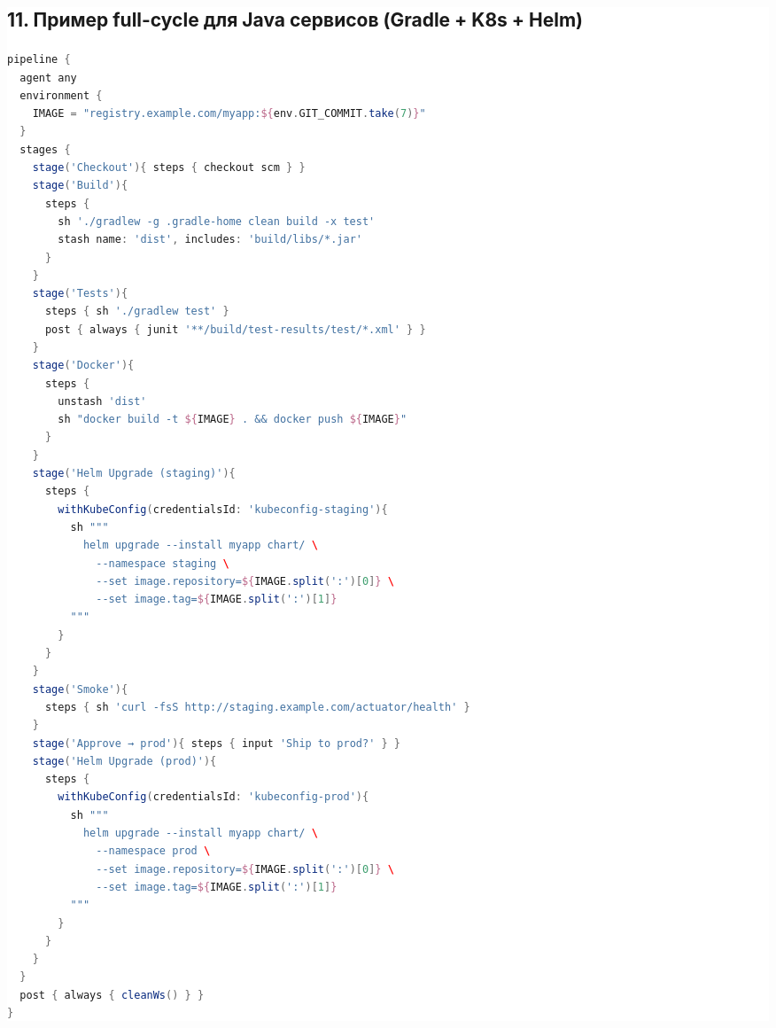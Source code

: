 ## 11. Пример full-cycle для Java сервисов (Gradle + K8s + Helm)

```groovy
pipeline {
  agent any
  environment {
    IMAGE = "registry.example.com/myapp:${env.GIT_COMMIT.take(7)}"
  }
  stages {
    stage('Checkout'){ steps { checkout scm } }
    stage('Build'){
      steps {
        sh './gradlew -g .gradle-home clean build -x test'
        stash name: 'dist', includes: 'build/libs/*.jar'
      }
    }
    stage('Tests'){
      steps { sh './gradlew test' }
      post { always { junit '**/build/test-results/test/*.xml' } }
    }
    stage('Docker'){
      steps {
        unstash 'dist'
        sh "docker build -t ${IMAGE} . && docker push ${IMAGE}"
      }
    }
    stage('Helm Upgrade (staging)'){
      steps {
        withKubeConfig(credentialsId: 'kubeconfig-staging'){
          sh """
            helm upgrade --install myapp chart/ \
              --namespace staging \
              --set image.repository=${IMAGE.split(':')[0]} \
              --set image.tag=${IMAGE.split(':')[1]}
          """
        }
      }
    }
    stage('Smoke'){
      steps { sh 'curl -fsS http://staging.example.com/actuator/health' }
    }
    stage('Approve → prod'){ steps { input 'Ship to prod?' } }
    stage('Helm Upgrade (prod)'){
      steps {
        withKubeConfig(credentialsId: 'kubeconfig-prod'){
          sh """
            helm upgrade --install myapp chart/ \
              --namespace prod \
              --set image.repository=${IMAGE.split(':')[0]} \
              --set image.tag=${IMAGE.split(':')[1]}
          """
        }
      }
    }
  }
  post { always { cleanWs() } }
}
```
